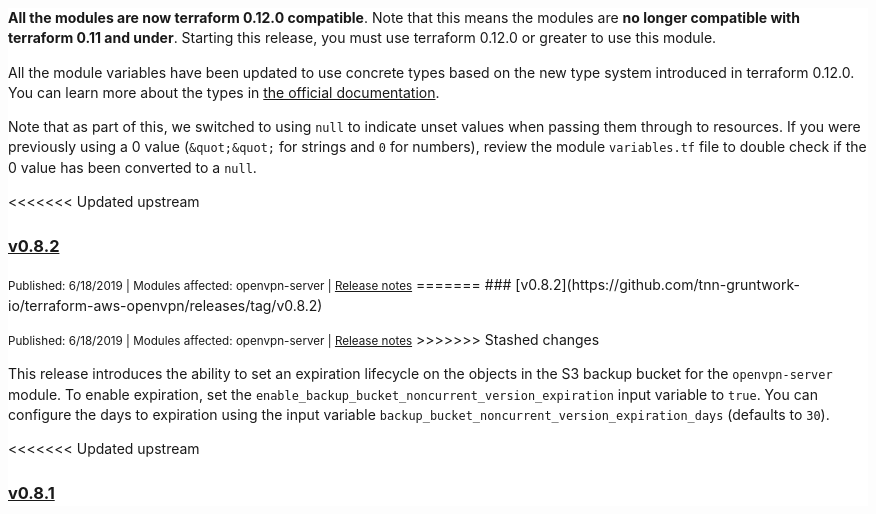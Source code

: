 <div style={{"overflow":"hidden","textOverflow":"ellipsis","display":"-webkit-box","WebkitLineClamp":10,"lineClamp":10,"WebkitBoxOrient":"vertical"}}>

  

**All the modules are now terraform 0.12.0 compatible**. Note that this means the modules are **no longer compatible with terraform 0.11 and under**. Starting this release, you must use terraform 0.12.0 or greater to use this module.

All the module variables have been updated to use concrete types based on the new type system introduced in terraform 0.12.0. You can learn more about the types in [the official documentation](https://www.terraform.io/docs/configuration/types.html).

Note that as part of this, we switched to using `null` to indicate unset values when passing them through to resources. If you were previously using a 0 value (`&quot;&quot;` for strings and `0` for numbers), review the module `variables.tf` file to double check if the 0 value has been converted to a `null`.



</div>


<<<<<<< Updated upstream
### [v0.8.2](https://github.com/tnn-gruntwork-io/terraform-aws-openvpn/releases/tag/v0.8.2)

<p style={{marginTop: "-20px", marginBottom: "10px"}}>
  <small>Published: 6/18/2019 | Modules affected: openvpn-server | <a href="https://github.com/tnn-gruntwork-io/terraform-aws-openvpn/releases/tag/v0.8.2">Release notes</a></small>
=======
### [v0.8.2](https://github.com/tnn-gruntwork-io/terraform-aws-openvpn/releases/tag/v0.8.2)

<p style={{marginTop: "-20px", marginBottom: "10px"}}>
  <small>Published: 6/18/2019 | Modules affected: openvpn-server | <a href="https://github.com/tnn-gruntwork-io/terraform-aws-openvpn/releases/tag/v0.8.2">Release notes</a></small>
>>>>>>> Stashed changes
</p>

<div style={{"overflow":"hidden","textOverflow":"ellipsis","display":"-webkit-box","WebkitLineClamp":10,"lineClamp":10,"WebkitBoxOrient":"vertical"}}>

  

This release introduces the ability to set an expiration lifecycle on the objects in the S3 backup bucket for the `openvpn-server` module. To enable expiration, set the `enable_backup_bucket_noncurrent_version_expiration` input variable to `true`. You can configure the days to expiration using the input variable `backup_bucket_noncurrent_version_expiration_days` (defaults to `30`).



</div>


<<<<<<< Updated upstream
### [v0.8.1](https://github.com/tnn-gruntwork-io/terraform-aws-openvpn/releases/tag/v0.8.1)

